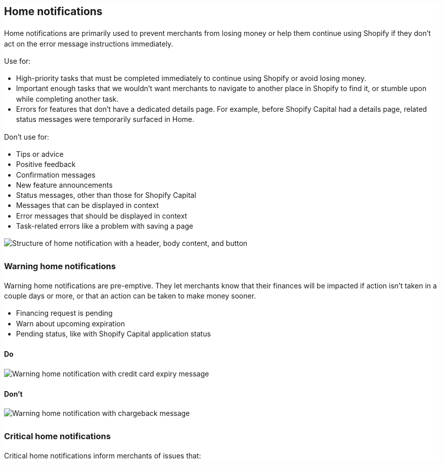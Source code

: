 
## Home notifications

Home notifications are primarily used to prevent merchants from losing money or
help them continue using Shopify if they don’t act on the error message
instructions immediately.

Use for:

- High-priority tasks that must be completed immediately to continue using
  Shopify or avoid losing money.
- Important enough tasks that we wouldn’t want merchants to navigate to another
  place in Shopify to find it, or stumble upon while completing another task.
- Errors for features that don’t have a dedicated details page. For example, before
  Shopify Capital had a details page, related status messages were temporarily
  surfaced in Home.

Don’t use for:

- Tips or advice
- Positive feedback
- Confirmation messages
- New feature announcements
- Status messages, other than those for Shopify Capital
- Messages that can be displayed in context
- Error messages that should be displayed in context
- Task-related errors like a problem with saving a page

![Structure of home notification with a header, body content, and button](/images/foundations/patterns/error-messages/home-notification-anatomy@2x.png)

### Warning home notifications

Warning home notifications are pre-emptive. They let merchants know that their
finances will be impacted if action isn’t taken in a couple days or more, or
that an action can be taken to make money sooner.

- Financing request is pending
- Warn about upcoming expiration
- Pending status, like with Shopify Capital application status



#### Do

![Warning home notification with credit card expiry message](/images/foundations/patterns/error-messages/home-notification-warning@2x.png)

#### Don’t

![Warning home notification with chargeback message](/images/foundations/patterns/error-messages/dont-home-notification@2x.png)



### Critical home notifications

Critical home notifications inform merchants of issues that:
